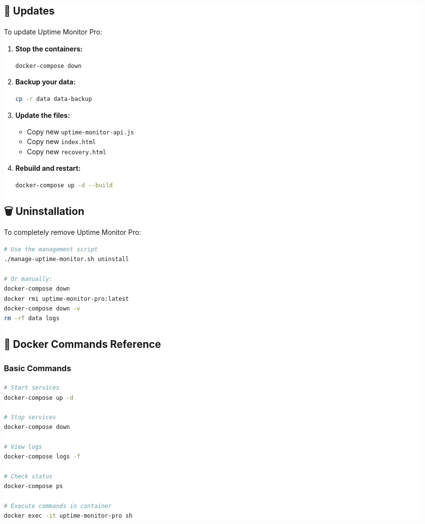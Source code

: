 ## 🔄 Updates

To update Uptime Monitor Pro:

1. **Stop the containers:**
   ```bash
   docker-compose down
   ```

2. **Backup your data:**
   ```bash
   cp -r data data-backup
   ```

3. **Update the files:**
   - Copy new `uptime-monitor-api.js`
   - Copy new `index.html`
   - Copy new `recovery.html`

4. **Rebuild and restart:**
   ```bash
   docker-compose up -d --build
   ```

## 🗑️ Uninstallation

To completely remove Uptime Monitor Pro:

```bash
# Use the management script
./manage-uptime-monitor.sh uninstall

# Or manually:
docker-compose down
docker rmi uptime-monitor-pro:latest
docker-compose down -v
rm -rf data logs
```

## 🐳 Docker Commands Reference

### Basic Commands
```bash
# Start services
docker-compose up -d

# Stop services
docker-compose down

# View logs
docker-compose logs -f

# Check status
docker-compose ps

# Execute commands in container
docker exec -it uptime-monitor-pro sh
```

